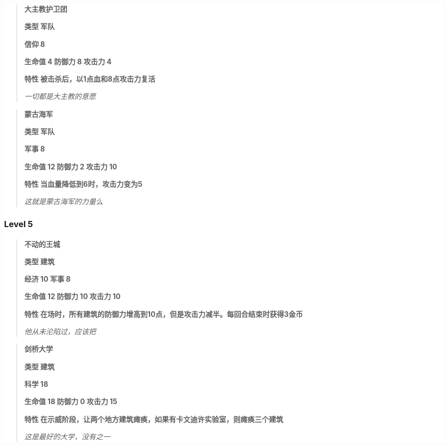 >
> **大主教护卫团**
>
> **类型	军队**
>
> **信仰	8**
>
> **生命值	4	防御力	8	攻击力	4**
>
> **特性	被击杀后，以1点血和8点攻击力复活**
>
> *一切都是大主教的意愿*
> 

>
> **蒙古海军**
>
> **类型	军队**
>
> **军事	8**
>
> **生命值	12	防御力	2	攻击力	10**
>
> **特性	当血量降低到6时，攻击力变为5**
>
> *这就是蒙古海军的力量么* 
> 

### Level 5

> **不动的王城**
>
> **类型	建筑**
>
> **经济	10	军事	8**
>
> **生命值	12	防御力	10	攻击力	10**
>
> **特性	在场时，所有建筑的防御力增高到10点，但是攻击力减半。每回合结束时获得3金币**
>
> *他从未沦陷过，应该把*
> 

>
> **剑桥大学**
>
> **类型	建筑**
>
> **科学	18**
>
> **生命值	18	防御力	0	攻击力	15**
>
> **特性	在示威阶段，让两个地方建筑瘫痪，如果有卡文迪许实验室，则瘫痪三个建筑**
>
> *这是最好的大学，没有之一*
> 
